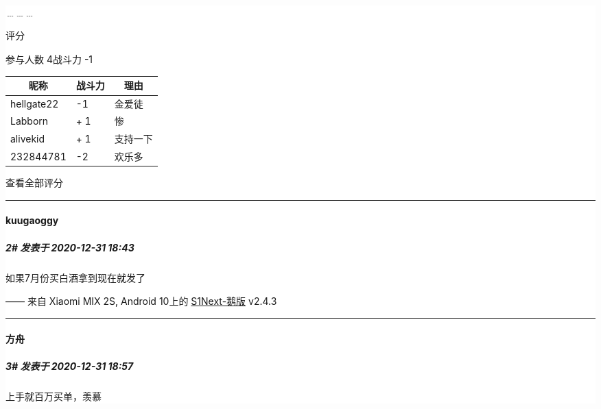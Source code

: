 












﹍﹍﹍

评分





 参与人数 4战斗力 -1

|昵称|战斗力|理由|
|----|---|---|
| hellgate22|-1|金爱徒|
| Labborn| + 1|惨|
| alivekid| + 1|支持一下|
| 232844781|-2|欢乐多|



查看全部评分






*****

####  kuugaoggy  
##### 2#       发表于 2020-12-31 18:43




如果7月份买白酒拿到现在就发了

—— 来自 Xiaomi MIX 2S, Android 10上的 [S1Next-鹅版](https://github.com/ykrank/S1-Next/releases) v2.4.3







*****

####  方舟  
##### 3#       发表于 2020-12-31 18:57




上手就百万买单，羡慕


